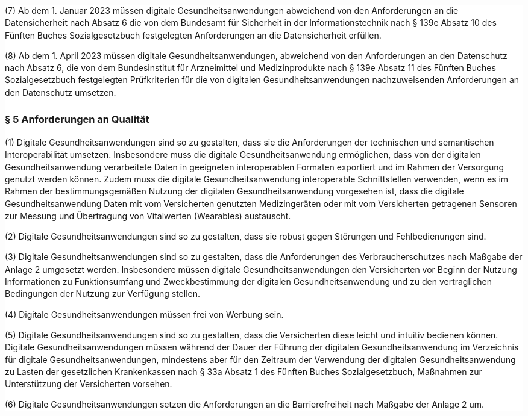 (7) Ab dem 1. Januar 2023 müssen digitale Gesundheitsanwendungen
abweichend von den Anforderungen an die Datensicherheit nach Absatz 6
die von dem Bundesamt für Sicherheit in der Informationstechnik nach
§ 139e Absatz 10 des Fünften Buches Sozialgesetzbuch festgelegten
Anforderungen an die Datensicherheit erfüllen.

(8) Ab dem 1. April 2023 müssen digitale Gesundheitsanwendungen,
abweichend von den Anforderungen an den Datenschutz nach Absatz 6, die
von dem Bundesinstitut für Arzneimittel und Medizinprodukte nach
§ 139e Absatz 11 des Fünften Buches Sozialgesetzbuch festgelegten
Prüfkriterien für die von digitalen Gesundheitsanwendungen
nachzuweisenden Anforderungen an den Datenschutz umsetzen.


### § 5 Anforderungen an Qualität

(1) Digitale Gesundheitsanwendungen sind so zu gestalten, dass sie die
Anforderungen der technischen und semantischen Interoperabilität
umsetzen. Insbesondere muss die digitale Gesundheitsanwendung
ermöglichen, dass von der digitalen Gesundheitsanwendung verarbeitete
Daten in geeigneten interoperablen Formaten exportiert und im Rahmen
der Versorgung genutzt werden können. Zudem muss die digitale
Gesundheitsanwendung interoperable Schnittstellen verwenden, wenn es
im Rahmen der bestimmungsgemäßen Nutzung der digitalen
Gesundheitsanwendung vorgesehen ist, dass die digitale
Gesundheitsanwendung Daten mit vom Versicherten genutzten
Medizingeräten oder mit vom Versicherten getragenen Sensoren zur
Messung und Übertragung von Vitalwerten (Wearables) austauscht.

(2) Digitale Gesundheitsanwendungen sind so zu gestalten, dass sie
robust gegen Störungen und Fehlbedienungen sind.

(3) Digitale Gesundheitsanwendungen sind so zu gestalten, dass die
Anforderungen des Verbraucherschutzes nach Maßgabe der Anlage 2
umgesetzt werden. Insbesondere müssen digitale Gesundheitsanwendungen
den Versicherten vor Beginn der Nutzung Informationen zu
Funktionsumfang und Zweckbestimmung der digitalen Gesundheitsanwendung
und zu den vertraglichen Bedingungen der Nutzung zur Verfügung
stellen.

(4) Digitale Gesundheitsanwendungen müssen frei von Werbung sein.

(5) Digitale Gesundheitsanwendungen sind so zu gestalten, dass die
Versicherten diese leicht und intuitiv bedienen können. Digitale
Gesundheitsanwendungen müssen während der Dauer der Führung der
digitalen Gesundheitsanwendung im Verzeichnis für digitale
Gesundheitsanwendungen, mindestens aber für den Zeitraum der
Verwendung der digitalen Gesundheitsanwendung zu Lasten der
gesetzlichen Krankenkassen nach § 33a Absatz 1 des Fünften Buches
Sozialgesetzbuch, Maßnahmen zur Unterstützung der Versicherten
vorsehen.

(6) Digitale Gesundheitsanwendungen setzen die Anforderungen an die
Barrierefreiheit nach Maßgabe der Anlage 2 um.
